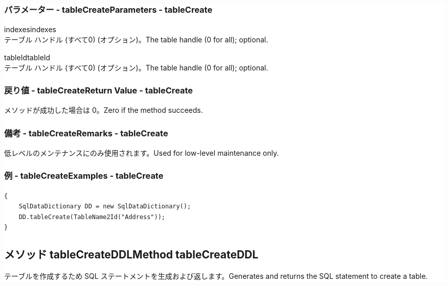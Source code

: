 ### <a name="parameters---tablecreate"></a><span data-ttu-id="95445-200">パラメーター - tableCreate</span><span class="sxs-lookup"><span data-stu-id="95445-200">Parameters - tableCreate</span></span>

<span data-ttu-id="95445-201">indexes</span><span class="sxs-lookup"><span data-stu-id="95445-201">indexes</span></span>  
<span data-ttu-id="95445-202">テーブル ハンドル (すべて0) (オプション)。</span><span class="sxs-lookup"><span data-stu-id="95445-202">The table handle (0 for all); optional.</span></span>



<span data-ttu-id="95445-203">tableId</span><span class="sxs-lookup"><span data-stu-id="95445-203">tableId</span></span>  
<span data-ttu-id="95445-204">テーブル ハンドル (すべて0) (オプション)。</span><span class="sxs-lookup"><span data-stu-id="95445-204">The table handle (0 for all); optional.</span></span>

### <a name="return-value---tablecreate"></a><span data-ttu-id="95445-205">戻り値 - tableCreate</span><span class="sxs-lookup"><span data-stu-id="95445-205">Return Value - tableCreate</span></span>

<span data-ttu-id="95445-206">メソッドが成功した場合は 0。</span><span class="sxs-lookup"><span data-stu-id="95445-206">Zero if the method succeeds.</span></span>

### <a name="remarks---tablecreate"></a><span data-ttu-id="95445-207">備考 - tableCreate</span><span class="sxs-lookup"><span data-stu-id="95445-207">Remarks - tableCreate</span></span>

<span data-ttu-id="95445-208">低レベルのメンテナンスにのみ使用されます。</span><span class="sxs-lookup"><span data-stu-id="95445-208">Used for low-level maintenance only.</span></span>

### <a name="examples---tablecreate"></a><span data-ttu-id="95445-209">例 - tableCreate</span><span class="sxs-lookup"><span data-stu-id="95445-209">Examples - tableCreate</span></span>

```xpp
{ 
    SqlDataDictionary DD = new SqlDataDictionary(); 
    DD.tableCreate(TableName2Id("Address")); 
}
```

## <a name="method-tablecreateddl"></a><span data-ttu-id="95445-210">メソッド tableCreateDDL</span><span class="sxs-lookup"><span data-stu-id="95445-210">Method tableCreateDDL</span></span>

<span data-ttu-id="95445-211">テーブルを作成するため SQL ステートメントを生成および返します。</span><span class="sxs-lookup"><span data-stu-id="95445-211">Generates and returns the SQL statement to create a table.</span></span>
